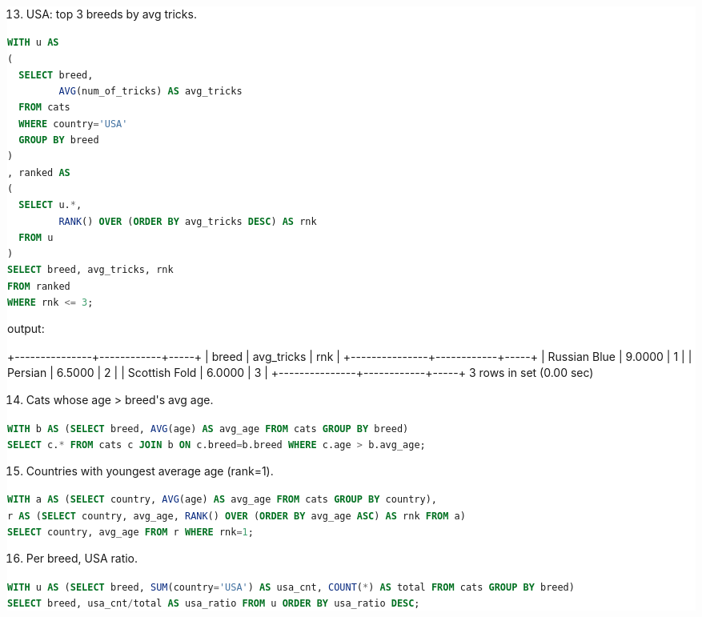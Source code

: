 
13. USA: top 3 breeds by avg tricks.

```sql
WITH u AS 
(
  SELECT breed, 
         AVG(num_of_tricks) AS avg_tricks 
  FROM cats 
  WHERE country='USA' 
  GROUP BY breed
)
, ranked AS
(  
  SELECT u.*, 
         RANK() OVER (ORDER BY avg_tricks DESC) AS rnk 
  FROM u
)
SELECT breed, avg_tricks, rnk
FROM ranked
WHERE rnk <= 3;
```

output:

+---------------+------------+-----+
| breed         | avg_tricks | rnk |
+---------------+------------+-----+
| Russian Blue  |     9.0000 |   1 |
| Persian       |     6.5000 |   2 |
| Scottish Fold |     6.0000 |   3 |
+---------------+------------+-----+
3 rows in set (0.00 sec)

14. Cats whose age > breed's avg age.

```sql
WITH b AS (SELECT breed, AVG(age) AS avg_age FROM cats GROUP BY breed)
SELECT c.* FROM cats c JOIN b ON c.breed=b.breed WHERE c.age > b.avg_age;
```

15. Countries with youngest average age (rank=1).

```sql
WITH a AS (SELECT country, AVG(age) AS avg_age FROM cats GROUP BY country),
r AS (SELECT country, avg_age, RANK() OVER (ORDER BY avg_age ASC) AS rnk FROM a)
SELECT country, avg_age FROM r WHERE rnk=1;
```

16. Per breed, USA ratio.

```sql
WITH u AS (SELECT breed, SUM(country='USA') AS usa_cnt, COUNT(*) AS total FROM cats GROUP BY breed)
SELECT breed, usa_cnt/total AS usa_ratio FROM u ORDER BY usa_ratio DESC;
```
